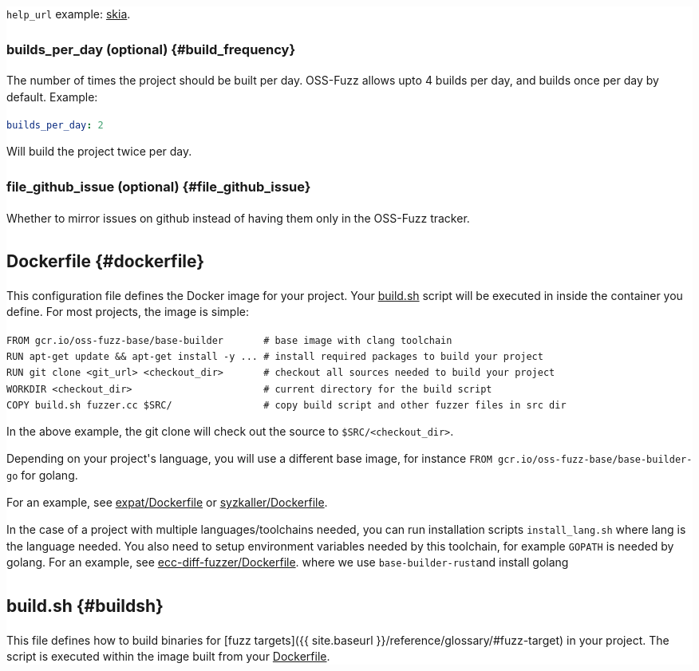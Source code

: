 `help_url` example: [skia](https://github.com/google/oss-fuzz/blob/master/projects/skia/project.yaml).

### builds_per_day (optional) {#build_frequency}
The number of times the project should be built per day.
OSS-Fuzz allows upto 4 builds per day, and builds once per day by default.
Example:
```yaml
builds_per_day: 2
```

Will build the project twice per day.

### file_github_issue (optional) {#file_github_issue}
Whether to mirror issues on github instead of having them only in the OSS-Fuzz
tracker.

## Dockerfile {#dockerfile}

This configuration file defines the Docker image for your project. Your [build.sh](#buildsh) script will be executed in inside the container you define.
For most projects, the image is simple:
```docker
FROM gcr.io/oss-fuzz-base/base-builder       # base image with clang toolchain
RUN apt-get update && apt-get install -y ... # install required packages to build your project
RUN git clone <git_url> <checkout_dir>       # checkout all sources needed to build your project
WORKDIR <checkout_dir>                       # current directory for the build script
COPY build.sh fuzzer.cc $SRC/                # copy build script and other fuzzer files in src dir
```
In the above example, the git clone will check out the source to `$SRC/<checkout_dir>`.

Depending on your project's language, you will use a different base image,
for instance `FROM gcr.io/oss-fuzz-base/base-builder-go` for golang.

For an example, see
[expat/Dockerfile](https://github.com/google/oss-fuzz/tree/master/projects/expat/Dockerfile)
or
[syzkaller/Dockerfile](https://github.com/google/oss-fuzz/blob/master/projects/syzkaller/Dockerfile).

In the case of a project with multiple languages/toolchains needed,
you can run installation scripts `install_lang.sh` where lang is the language needed.
You also need to setup environment variables needed by this toolchain, for example `GOPATH` is needed by golang.
For an example, see
[ecc-diff-fuzzer/Dockerfile](https://github.com/google/oss-fuzz/blob/master/projects/ecc-diff-fuzzer/Dockerfile).
where we use `base-builder-rust`and install golang

## build.sh {#buildsh}

This file defines how to build binaries for [fuzz targets]({{ site.baseurl }}/reference/glossary/#fuzz-target) in your project.
The script is executed within the image built from your [Dockerfile](#Dockerfile).
